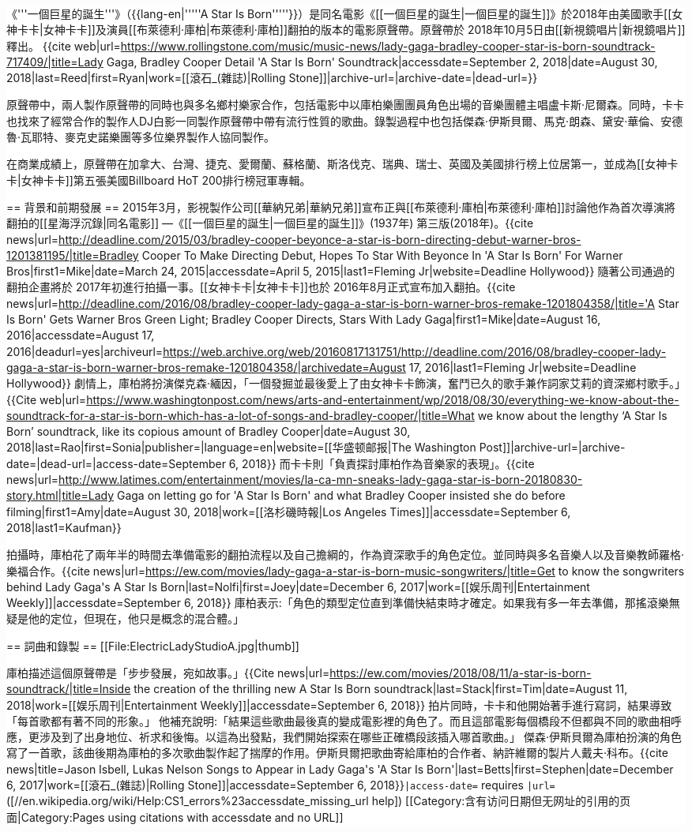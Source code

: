 《'''一個巨星的誕生'''》（{{lang-en|'''''A Star Is Born'''''}}）是同名電影《[[一個巨星的誕生|一個巨星的誕生]]》於2018年由美國歌手[[女神卡卡|女神卡卡]]及演員[[布萊德利·庫柏|布萊德利·庫柏]]翻拍的版本的電影原聲帶。原聲帶於 2018年10月5日由[[新視鏡唱片|新視鏡唱片]]釋出。 <ref name="RSdetails">{{cite web|url=https://www.rollingstone.com/music/music-news/lady-gaga-bradley-cooper-star-is-born-soundtrack-717409/|title=Lady Gaga, Bradley Cooper Detail 'A Star Is Born' Soundtrack|accessdate=September 2, 2018|date=August 30, 2018|last=Reed|first=Ryan|work=[[滾石_(雜誌)|Rolling Stone]]|archive-url=|archive-date=|dead-url=}}</ref> 

原聲帶中，兩人製作原聲帶的同時也與多名鄉村樂家合作，包括電影中以庫柏樂團團員角色出場的音樂團體主唱盧卡斯·尼爾森。同時，卡卡也找來了經常合作的製作人DJ白影一同製作原聲帶中帶有流行性質的歌曲。錄製過程中也包括傑森·伊斯貝爾、馬克·朗森、黛安·華倫、安德魯·瓦耶特、麥克史諾樂團等多位樂界製作人協同製作。

在商業成績上，原聲帶在加拿大、台灣、捷克、愛爾蘭、蘇格蘭、斯洛伐克、瑞典、瑞士、英國及美國排行榜上位居第一，並成為[[女神卡卡|女神卡卡]]第五張美國Billboard HoT 200排行榜冠軍專輯。

== 背景和前期發展 ==
2015年3月，影視製作公司[[華納兄弟|華納兄弟]]宣布正與[[布萊德利·庫柏|布萊德利·庫柏]]討論他作為首次導演將翻拍的[[星海浮沉錄|同名電影]] —《[[一個巨星的誕生|一個巨星的誕生]]》(1937年) 第三版(2018年)。<ref>{{cite news|url=http://deadline.com/2015/03/bradley-cooper-beyonce-a-star-is-born-directing-debut-warner-bros-1201381195/|title=Bradley Cooper To Make Directing Debut, Hopes To Star With Beyonce In 'A Star Is Born' For Warner Bros|first1=Mike|date=March 24, 2015|accessdate=April 5, 2015|last1=Fleming Jr|website=Deadline Hollywood}}</ref> 隨著公司通過的翻拍企畫將於 2017年初進行拍攝一事。[[女神卡卡|女神卡卡]]也於 2016年8月正式宣布加入翻拍。<ref name="Aug2016D">{{cite news|url=http://deadline.com/2016/08/bradley-cooper-lady-gaga-a-star-is-born-warner-bros-remake-1201804358/|title='A Star Is Born' Gets Warner Bros Green Light; Bradley Cooper Directs, Stars With Lady Gaga|first1=Mike|date=August 16, 2016|accessdate=August 17, 2016|deadurl=yes|archiveurl=https://web.archive.org/web/20160817131751/http://deadline.com/2016/08/bradley-cooper-lady-gaga-a-star-is-born-warner-bros-remake-1201804358/|archivedate=August 17, 2016|last1=Fleming Jr|website=Deadline Hollywood}}</ref> 劇情上，庫柏將扮演傑克森‧緬因，「一個發掘並最後愛上了由女神卡卡飾演，奮鬥已久的歌手兼作詞家艾莉的資深鄉村歌手。」<ref name="wapo">{{Cite web|url=https://www.washingtonpost.com/news/arts-and-entertainment/wp/2018/08/30/everything-we-know-about-the-soundtrack-for-a-star-is-born-which-has-a-lot-of-songs-and-bradley-cooper/|title=What we know about the lengthy ‘A Star Is Born’ soundtrack, like its copious amount of Bradley Cooper|date=August 30, 2018|last=Rao|first=Sonia|publisher=|language=en|website=[[华盛顿邮报|The Washington Post]]|archive-url=|archive-date=|dead-url=|access-date=September 6, 2018}}</ref> 而卡卡則「負責探討庫柏作為音樂家的表現」。<ref>{{cite news|url=http://www.latimes.com/entertainment/movies/la-ca-mn-sneaks-lady-gaga-star-is-born-20180830-story.html|title=Lady Gaga on letting go for 'A Star Is Born' and what Bradley Cooper insisted she do before filming|first1=Amy|date=August 30, 2018|work=[[洛杉磯時報|Los Angeles Times]]|accessdate=September 6, 2018|last1=Kaufman}}</ref>

拍攝時，庫柏花了兩年半的時間去準備電影的翻拍流程以及自己擔綱的，作為資深歌手的角色定位。並同時與多名音樂人以及音樂教師羅格·樂福合作。<ref name="ewsongwriters">{{cite news|url=https://ew.com/movies/lady-gaga-a-star-is-born-music-songwriters/|title=Get to know the songwriters behind Lady Gaga's A Star Is Born|last=Nolfi|first=Joey|date=December 6, 2017|work=[[娱乐周刊|Entertainment Weekly]]|accessdate=September 6, 2018}}</ref> 庫柏表示:「角色的類型定位直到準備快結束時才確定。如果我有多一年去準備，那搖滾樂無疑是他的定位，但現在，他只是概念的混合體。」<ref name="ewsongwriters"/>

== 詞曲和錄製 ==
[[File:ElectricLadyStudioA.jpg|thumb]]

庫柏描述這個原聲帶是「步步發展，宛如故事。」<ref name="ewost">{{Cite news|url=https://ew.com/movies/2018/08/11/a-star-is-born-soundtrack/|title=Inside the creation of the thrilling new A Star Is Born soundtrack|last=Stack|first=Tim|date=August 11, 2018|work=[[娱乐周刊|Entertainment Weekly]]|accessdate=September 6, 2018}}</ref> 拍片同時，卡卡和他開始著手進行寫詞，結果導致「每首歌都有著不同的形象。」 他補充說明:「結果這些歌曲最後真的變成電影裡的角色了。而且這部電影每個橋段不但都與不同的歌曲相呼應，更涉及到了出身地位、祈求和後悔。以這為出發點，我們開始探索在哪些正確橋段該插入哪首歌曲。」 傑森‧伊斯貝爾為庫柏扮演的角色寫了一首歌，該曲後期為庫柏的多次歌曲製作起了揣摩的作用。伊斯貝爾把歌曲寄給庫柏的合作者、納許維爾的製片人戴夫·科布。<ref>{{cite news|title=Jason Isbell, Lukas Nelson Songs to Appear in Lady Gaga's 'A Star Is Born'|last=Betts|first=Stephen|date=December 6, 2017|work=[[滾石_(雜誌)|Rolling Stone]]|accessdate=September 6, 2018}}<code style="color:inherit; border:inherit; padding:inherit;">|access-date=</code> requires <code style="color:inherit; border:inherit; padding:inherit;">|url=</code> ([//en.wikipedia.org/wiki/Help:CS1_errors%23accessdate_missing_url help])
[[Category:含有访问日期但无网址的引用的页面|Category:Pages using citations with accessdate and no URL]]</ref>
